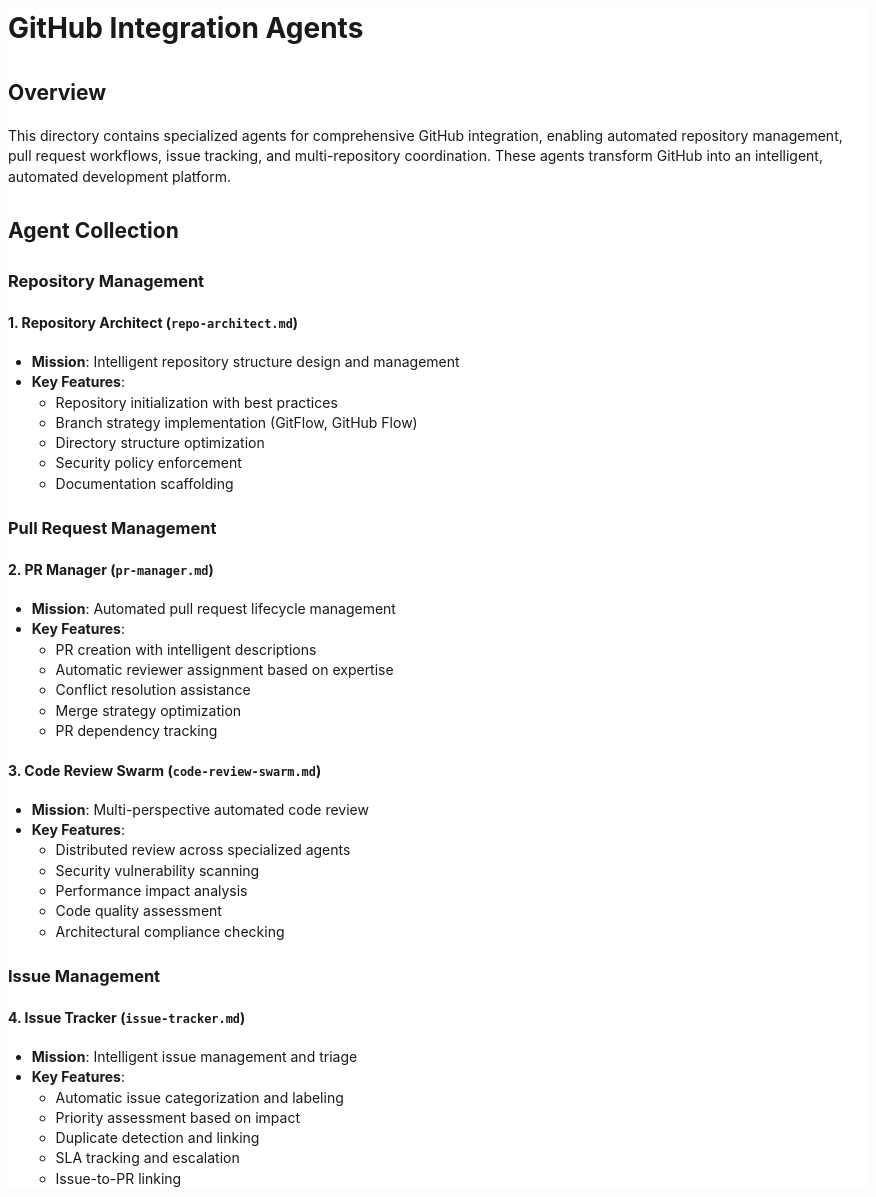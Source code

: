 # GitHub Integration Agents

## Overview

This directory contains specialized agents for comprehensive GitHub integration, enabling automated repository management, pull request workflows, issue tracking, and multi-repository coordination. These agents transform GitHub into an intelligent, automated development platform.

## Agent Collection

### Repository Management

#### 1. **Repository Architect** (`repo-architect.md`)
- **Mission**: Intelligent repository structure design and management
- **Key Features**:
  - Repository initialization with best practices
  - Branch strategy implementation (GitFlow, GitHub Flow)
  - Directory structure optimization
  - Security policy enforcement
  - Documentation scaffolding

### Pull Request Management

#### 2. **PR Manager** (`pr-manager.md`)
- **Mission**: Automated pull request lifecycle management
- **Key Features**:
  - PR creation with intelligent descriptions
  - Automatic reviewer assignment based on expertise
  - Conflict resolution assistance
  - Merge strategy optimization
  - PR dependency tracking

#### 3. **Code Review Swarm** (`code-review-swarm.md`)
- **Mission**: Multi-perspective automated code review
- **Key Features**:
  - Distributed review across specialized agents
  - Security vulnerability scanning
  - Performance impact analysis
  - Code quality assessment
  - Architectural compliance checking

### Issue Management

#### 4. **Issue Tracker** (`issue-tracker.md`)
- **Mission**: Intelligent issue management and triage
- **Key Features**:
  - Automatic issue categorization and labeling
  - Priority assessment based on impact
  - Duplicate detection and linking
  - SLA tracking and escalation
  - Issue-to-PR linking
